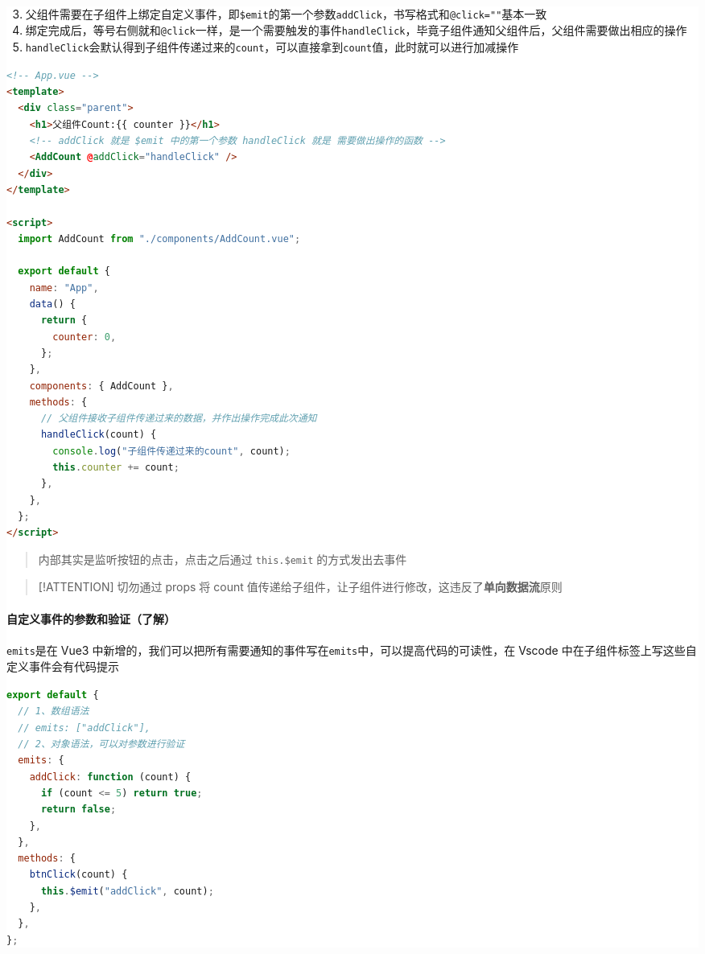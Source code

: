 3. 父组件需要在子组件上绑定自定义事件，即`$emit`的第一个参数`addClick`，书写格式和`@click=""`基本一致
4. 绑定完成后，等号右侧就和`@click`一样，是一个需要触发的事件`handleClick`，毕竟子组件通知父组件后，父组件需要做出相应的操作
5. `handleClick`会默认得到子组件传递过来的`count`，可以直接拿到`count`值，此时就可以进行加减操作

```html
<!-- App.vue -->
<template>
  <div class="parent">
    <h1>父组件Count:{{ counter }}</h1>
    <!-- addClick 就是 $emit 中的第一个参数 handleClick 就是 需要做出操作的函数 -->
    <AddCount @addClick="handleClick" />
  </div>
</template>

<script>
  import AddCount from "./components/AddCount.vue";

  export default {
    name: "App",
    data() {
      return {
        counter: 0,
      };
    },
    components: { AddCount },
    methods: {
      // 父组件接收子组件传递过来的数据，并作出操作完成此次通知
      handleClick(count) {
        console.log("子组件传递过来的count", count);
        this.counter += count;
      },
    },
  };
</script>
```

> 内部其实是监听按钮的点击，点击之后通过 `this.$emit` 的方式发出去事件

> [!ATTENTION]
> 切勿通过 props 将 count 值传递给子组件，让子组件进行修改，这违反了**单向数据流**原则

#### 自定义事件的参数和验证（了解）

`emits`是在 Vue3 中新增的，我们可以把所有需要通知的事件写在`emits`中，可以提高代码的可读性，在 Vscode 中在子组件标签上写这些自定义事件会有代码提示

```js
export default {
  // 1、数组语法
  // emits: ["addClick"],
  // 2、对象语法，可以对参数进行验证
  emits: {
    addClick: function (count) {
      if (count <= 5) return true;
      return false;
    },
  },
  methods: {
    btnClick(count) {
      this.$emit("addClick", count);
    },
  },
};
```
